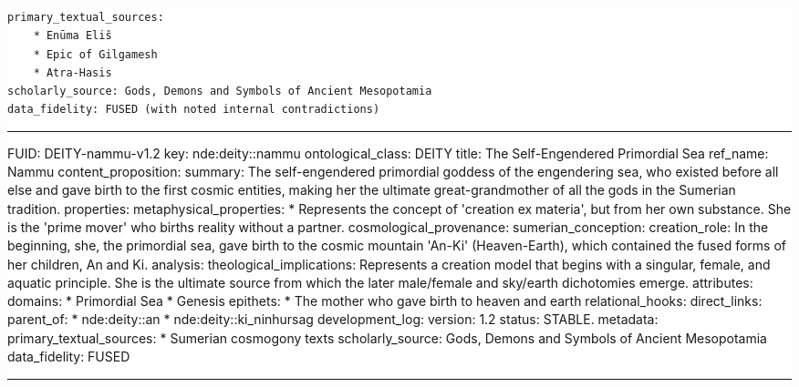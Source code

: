     primary_textual_sources:
        * Enūma Eliš
        * Epic of Gilgamesh
        * Atra-Hasis
    scholarly_source: Gods, Demons and Symbols of Ancient Mesopotamia
    data_fidelity: FUSED (with noted internal contradictions)

---

FUID: DEITY-nammu-v1.2
key: nde:deity::nammu
ontological_class: DEITY
title: The Self-Engendered Primordial Sea
ref_name: Nammu
content_proposition:
    summary: The self-engendered primordial goddess of the engendering sea, who existed before all else and gave birth to the first cosmic entities, making her the ultimate great-grandmother of all the gods in the Sumerian tradition.
    properties:
        metaphysical_properties:
            * Represents the concept of 'creation ex materia', but from her own substance. She is the 'prime mover' who births reality without a partner.
    cosmological_provenance:
        sumerian_conception:
            creation_role: In the beginning, she, the primordial sea, gave birth to the cosmic mountain 'An-Ki' (Heaven-Earth), which contained the fused forms of her children, An and Ki.
    analysis:
        theological_implications: Represents a creation model that begins with a singular, female, and aquatic principle. She is the ultimate source from which the later male/female and sky/earth dichotomies emerge.
    attributes:
        domains:
            * Primordial Sea
            * Genesis
        epithets:
            * The mother who gave birth to heaven and earth
relational_hooks:
    direct_links:
        parent_of:
            * nde:deity::an
            * nde:deity::ki_ninhursag
development_log:
    version: 1.2
    status: STABLE.
metadata:
    primary_textual_sources:
        * Sumerian cosmogony texts
    scholarly_source: Gods, Demons and Symbols of Ancient Mesopotamia
    data_fidelity: FUSED

---
